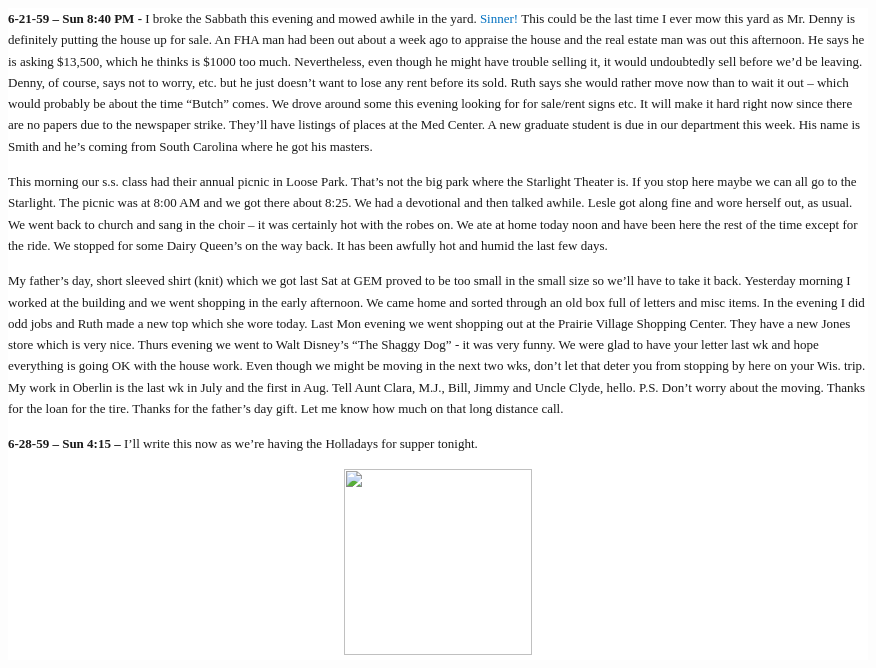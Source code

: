 <P STYLE="margin-bottom: 0.11in"><FONT FACE="Century Schoolbook, serif"><FONT SIZE=2><B>6-21-59
– Sun 8:40 PM -</B></FONT></FONT><FONT FACE="Century Schoolbook, serif"><FONT SIZE=2>
I broke the Sabbath this evening and mowed awhile in the yard.
</FONT></FONT><FONT COLOR="#0070c0"><FONT FACE="Century Schoolbook, serif"><FONT SIZE=2>Sinner!</FONT></FONT></FONT><FONT FACE="Century Schoolbook, serif"><FONT SIZE=2>
This could be the last time I ever mow this yard as Mr. Denny is
definitely putting the house up for sale. An FHA man had been out
about a week ago to appraise the house and the real estate man was
out this afternoon. He says he is asking $13,500, which he thinks is
$1000 too much. Nevertheless, even though he might have trouble
selling it, it would undoubtedly sell before we’d be leaving.
Denny, of course, says not to worry, etc. but he just doesn’t want
to lose any rent before its sold. Ruth says she would rather move now
than to wait it out – which would probably be about the time
“Butch” comes. We drove around some this evening looking for for
sale/rent signs etc. It will make it hard right now since there are
no papers due to the newspaper strike. They’ll have listings of
places at the Med Center. A new graduate student is due in our
department this week. His name is Smith and he’s coming from South
Carolina where he got his masters.</FONT></FONT></P>
<P STYLE="margin-bottom: 0.11in"><FONT FACE="Century Schoolbook, serif"><FONT SIZE=2>This
morning our s.s. class had their annual picnic in Loose Park. That’s
not the big park where the Starlight Theater is. If you stop here
maybe we can all go to the Starlight. The picnic was at 8:00 AM and
we got there about 8:25. We had a devotional and then talked awhile.
Lesle got along fine and wore herself out, as usual. We went back to
church and sang in the choir – it was certainly hot with the robes
on. We ate at home today noon and have been here the rest of the time
except for the ride. We stopped for some Dairy Queen’s on the way
back. It has been awfully hot and humid the last few days.</FONT></FONT></P>
<P STYLE="margin-bottom: 0.11in"><FONT FACE="Century Schoolbook, serif"><FONT SIZE=2>My
father’s day, short sleeved shirt (knit) which we got last Sat at
GEM proved to be too small in the small size so we’ll have to take
it back. Yesterday morning I worked at the building and we went
shopping in the early afternoon. We came home and sorted through an
old box full of letters and misc items. In the evening I did odd jobs
and Ruth made a new top which she wore today. Last Mon evening we
went shopping out at the Prairie Village Shopping Center. They have a
new Jones store which is very nice. Thurs evening we went to Walt
Disney’s “The Shaggy Dog” - it was very funny. We were glad to
have your letter last wk and hope everything is going OK with the
house work. Even though we might be moving in the next two wks, don’t
let that deter you from stopping by here on your Wis. trip. My work
in Oberlin is the last wk in July and the first in Aug. Tell Aunt
Clara, M.J., Bill, Jimmy and Uncle Clyde, hello. P.S. Don’t worry
about the moving. Thanks for the loan for the tire. Thanks for the
father’s day gift. Let me know how much on that long distance call.</FONT></FONT></P>
<P STYLE="margin-bottom: 0.11in"><FONT FACE="Century Schoolbook, serif"><FONT SIZE=2><B>6-28-59
– Sun 4:15 –</B></FONT></FONT><FONT FACE="Century Schoolbook, serif"><FONT SIZE=2>
I’ll write this now as we’re having the Holladays for supper
tonight.</FONT></FONT></P>
<P ALIGN=CENTER STYLE="margin-bottom: 0.11in"><IMG SRC="62d5a40807ef7758f2b4b44cfea709ab_html_ebe3981a.jpg" NAME="Picture 9" ALIGN=BOTTOM WIDTH=188 HEIGHT=186 BORDER=0>
    